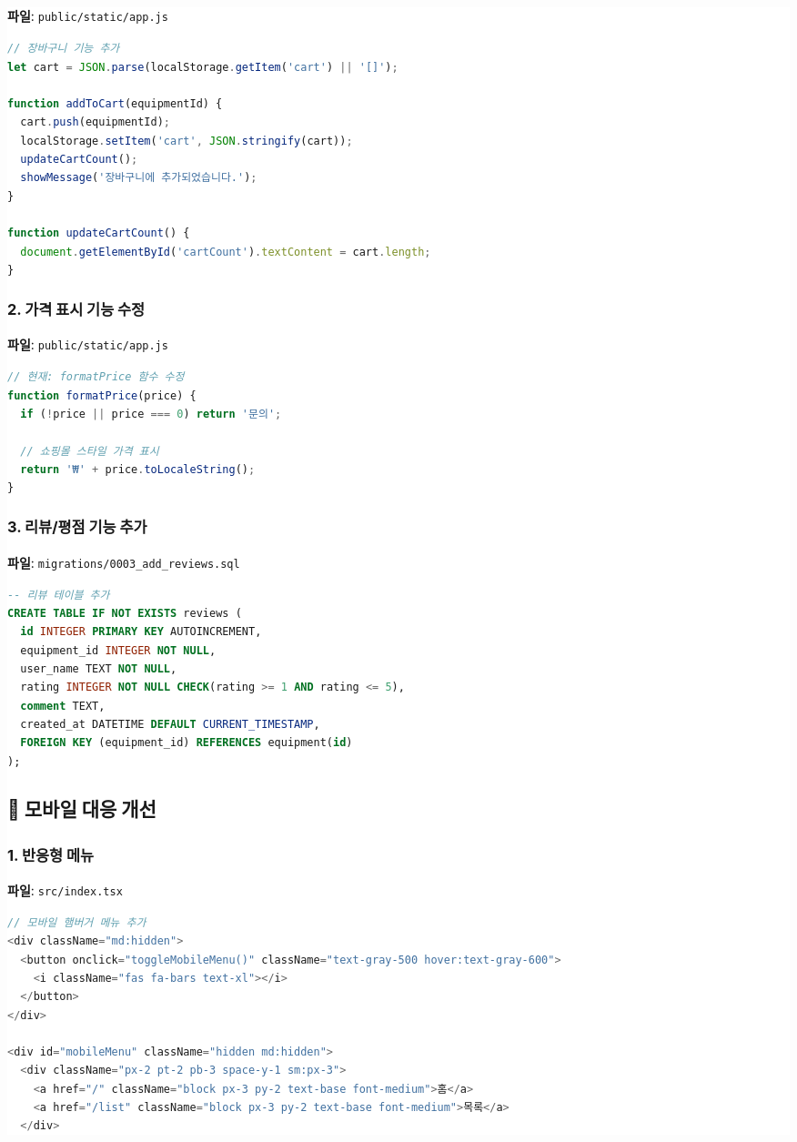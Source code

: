 ```typescript
```

**파일**: `public/static/app.js`
```javascript
// 장바구니 기능 추가
let cart = JSON.parse(localStorage.getItem('cart') || '[]');

function addToCart(equipmentId) {
  cart.push(equipmentId);
  localStorage.setItem('cart', JSON.stringify(cart));
  updateCartCount();
  showMessage('장바구니에 추가되었습니다.');
}

function updateCartCount() {
  document.getElementById('cartCount').textContent = cart.length;
}
```

### 2. 가격 표시 기능 수정
**파일**: `public/static/app.js`
```javascript
// 현재: formatPrice 함수 수정
function formatPrice(price) {
  if (!price || price === 0) return '문의';
  
  // 쇼핑몰 스타일 가격 표시
  return '₩' + price.toLocaleString();
}
```

### 3. 리뷰/평점 기능 추가
**파일**: `migrations/0003_add_reviews.sql`
```sql
-- 리뷰 테이블 추가
CREATE TABLE IF NOT EXISTS reviews (
  id INTEGER PRIMARY KEY AUTOINCREMENT,
  equipment_id INTEGER NOT NULL,
  user_name TEXT NOT NULL,
  rating INTEGER NOT NULL CHECK(rating >= 1 AND rating <= 5),
  comment TEXT,
  created_at DATETIME DEFAULT CURRENT_TIMESTAMP,
  FOREIGN KEY (equipment_id) REFERENCES equipment(id)
);
```

## 📱 모바일 대응 개선

### 1. 반응형 메뉴
**파일**: `src/index.tsx`
```typescript
// 모바일 햄버거 메뉴 추가
<div className="md:hidden">
  <button onclick="toggleMobileMenu()" className="text-gray-500 hover:text-gray-600">
    <i className="fas fa-bars text-xl"></i>
  </button>
</div>

<div id="mobileMenu" className="hidden md:hidden">
  <div className="px-2 pt-2 pb-3 space-y-1 sm:px-3">
    <a href="/" className="block px-3 py-2 text-base font-medium">홈</a>
    <a href="/list" className="block px-3 py-2 text-base font-medium">목록</a>
  </div>
```